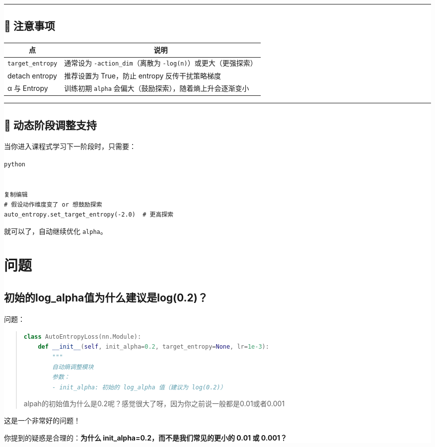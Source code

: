 ------

## 📌 注意事项



| 点               | 说明                                                         |
| ---------------- | ------------------------------------------------------------ |
| `target_entropy` | 通常设为 `-action_dim`（离散为 `-log(n)`）或更大（更强探索） |
| detach entropy   | 推荐设置为 True，防止 entropy 反传干扰策略梯度               |
| α 与 Entropy     | 训练初期 `alpha` 会偏大（鼓励探索），随着熵上升会逐渐变小    |

------

## 🔄 动态阶段调整支持

当你进入课程式学习下一阶段时，只需要：

```
python


复制编辑
# 假设动作维度变了 or 想鼓励探索
auto_entropy.set_target_entropy(-2.0)  # 更高探索
```

就可以了，自动继续优化 `alpha`。





# 问题

## 初始的log_alpha值为什么建议是log(0.2)？

问题：

> ```python
> class AutoEntropyLoss(nn.Module):
>     def __init__(self, init_alpha=0.2, target_entropy=None, lr=1e-3):
>         """
>         自动熵调整模块
>         参数：
>         - init_alpha: 初始的 log_alpha 值（建议为 log(0.2)）
> ```
>
> alpah的初始值为什么是0.2呢？感觉很大了呀，因为你之前说一般都是0.01或者0.001

这是一个非常好的问题！

你提到的疑惑是合理的：**为什么 init_alpha=0.2，而不是我们常见的更小的 0.01 或 0.001？**

